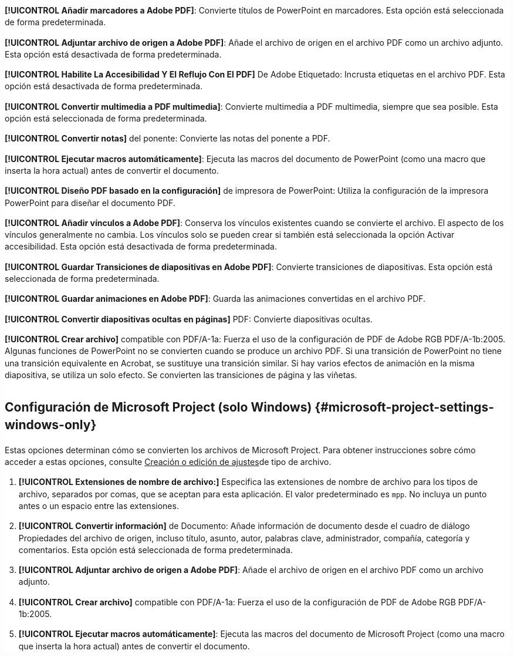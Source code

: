 **[!UICONTROL Añadir marcadores a Adobe PDF]**: Convierte títulos de PowerPoint en marcadores. Esta opción está seleccionada de forma predeterminada.

**[!UICONTROL Adjuntar archivo de origen a Adobe PDF]**: Añade el archivo de origen en el archivo PDF como un archivo adjunto. Esta opción está desactivada de forma predeterminada.

**[!UICONTROL Habilite La Accesibilidad Y El Reflujo Con El PDF]** De Adobe Etiquetado: Incrusta etiquetas en el archivo PDF. Esta opción está desactivada de forma predeterminada.

**[!UICONTROL Convertir multimedia a PDF multimedia]**: Convierte multimedia a PDF multimedia, siempre que sea posible. Esta opción está seleccionada de forma predeterminada.

**[!UICONTROL Convertir notas]** del ponente: Convierte las notas del ponente a PDF.

**[!UICONTROL Ejecutar macros automáticamente]**: Ejecuta las macros del documento de PowerPoint (como una macro que inserta la hora actual) antes de convertir el documento.

**[!UICONTROL Diseño PDF basado en la configuración]** de impresora de PowerPoint: Utiliza la configuración de la impresora PowerPoint para diseñar el documento PDF.

**[!UICONTROL Añadir vínculos a Adobe PDF]**: Conserva los vínculos existentes cuando se convierte el archivo. El aspecto de los vínculos generalmente no cambia. Los vínculos solo se pueden crear si también está seleccionada la opción Activar accesibilidad. Esta opción está desactivada de forma predeterminada.

**[!UICONTROL Guardar Transiciones de diapositivas en Adobe PDF]**: Convierte transiciones de diapositivas. Esta opción está seleccionada de forma predeterminada.

**[!UICONTROL Guardar animaciones en Adobe PDF]**: Guarda las animaciones convertidas en el archivo PDF.

**[!UICONTROL Convertir diapositivas ocultas en páginas]** PDF: Convierte diapositivas ocultas.

**[!UICONTROL Crear archivo]** compatible con PDF/A-1a: Fuerza el uso de la configuración de PDF de Adobe RGB PDF/A-1b:2005. Algunas funciones de PowerPoint no se convierten cuando se produce un archivo PDF. Si una transición de PowerPoint no tiene una transición equivalente en Acrobat, se sustituye una transición similar. Si hay varios efectos de animación en la misma diapositiva, se utiliza un solo efecto. Se convierten las transiciones de página y las viñetas.

## Configuración de Microsoft Project (solo Windows) {#microsoft-project-settings-windows-only}

Estas opciones determinan cómo se convierten los archivos de Microsoft Project. Para obtener instrucciones sobre cómo acceder a estas opciones, consulte [Creación o edición de ajustes](/help/forms/using/admin-help/configuring-file-type-settings1.md#main-pars-heading-0)de tipo de archivo.

1. **[!UICONTROL Extensiones de nombre de archivo:]** Especifica las extensiones de nombre de archivo para los tipos de archivo, separados por comas, que se aceptan para esta aplicación. El valor predeterminado es `mpp`. No incluya un punto antes o un espacio entre las extensiones.

1. **[!UICONTROL Convertir información]** de Documento: Añade información de documento desde el cuadro de diálogo Propiedades del archivo de origen, incluso título, asunto, autor, palabras clave, administrador, compañía, categoría y comentarios. Esta opción está seleccionada de forma predeterminada.
1. **[!UICONTROL Adjuntar archivo de origen a Adobe PDF]**: Añade el archivo de origen en el archivo PDF como un archivo adjunto.
1. **[!UICONTROL Crear archivo]** compatible con PDF/A-1a: Fuerza el uso de la configuración de PDF de Adobe RGB PDF/A-1b:2005.
1. **[!UICONTROL Ejecutar macros automáticamente]**: Ejecuta las macros del documento de Microsoft Project (como una macro que inserta la hora actual) antes de convertir el documento.
